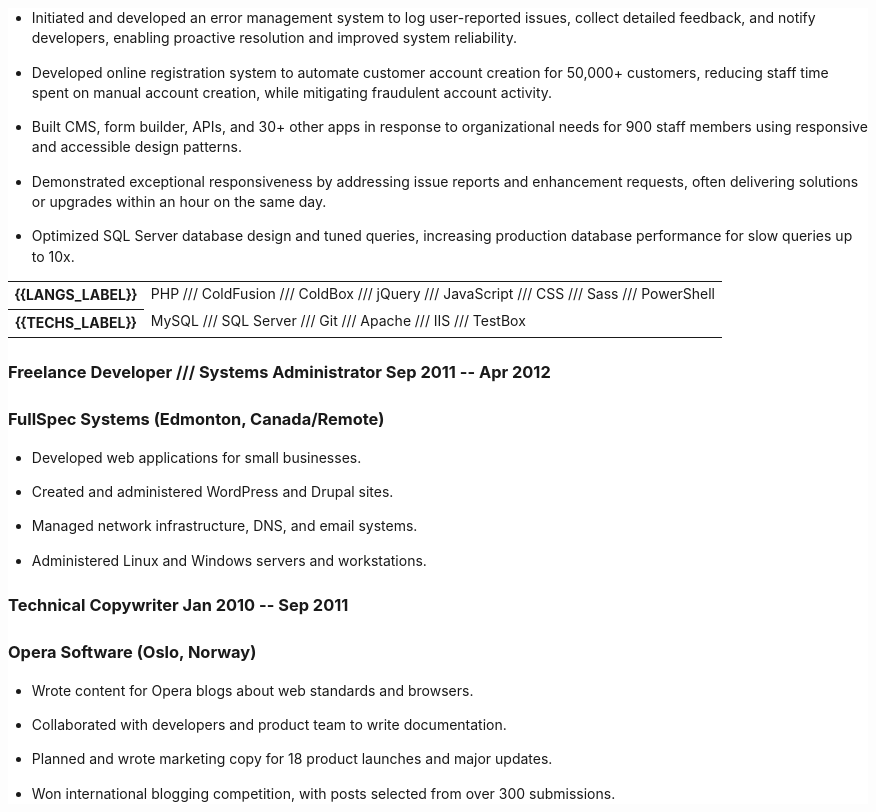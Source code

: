 - Initiated and developed an error management system to log user-reported issues, collect detailed feedback, and notify developers, enabling proactive resolution and improved system reliability.

- Developed online registration system to automate customer account creation for 50,000+ customers, reducing staff time spent on manual account creation, while mitigating fraudulent account activity.

- Built CMS, form builder, APIs, and 30+ other apps in response to organizational needs for 900 staff members using responsive and accessible design patterns.

- Demonstrated exceptional responsiveness by addressing issue reports and enhancement requests, often delivering solutions or upgrades within an hour on the same day.

- Optimized SQL Server database design and tuned queries, increasing production database performance for slow queries up to 10x.

<div class="skills">
  <table>
    <tr>
      <th>{{LANGS_LABEL}}</th>
      <td>PHP /// ColdFusion /// ColdBox /// jQuery /// JavaScript /// CSS /// Sass /// PowerShell</td>
    </tr>
    <tr></tr>
    <tr>
      <th>{{TECHS_LABEL}}</th>
      <td>MySQL /// SQL Server /// Git /// Apache /// IIS /// TestBox</td>
    </tr>
  </table>
</div>

### <span>Freelance Developer /// Systems Administrator</span> <span>Sep 2011 -- Apr 2012</span>

### <span>FullSpec Systems</span> <span>(Edmonton, Canada/Remote)</span>

- Developed web applications for small businesses.

- Created and administered WordPress and Drupal sites.

- Managed network infrastructure, DNS, and email systems.

- Administered Linux and Windows servers and workstations.

### <span>Technical Copywriter</span> <span>Jan 2010 -- Sep 2011</span>

### <span>Opera Software</span> <span>(Oslo, Norway)</span>

- Wrote content for Opera blogs about web standards and browsers.

- Collaborated with developers and product team to write documentation.

- Planned and wrote marketing copy for 18 product launches and major updates.

- Won international blogging competition, with posts selected from over 300 submissions.
